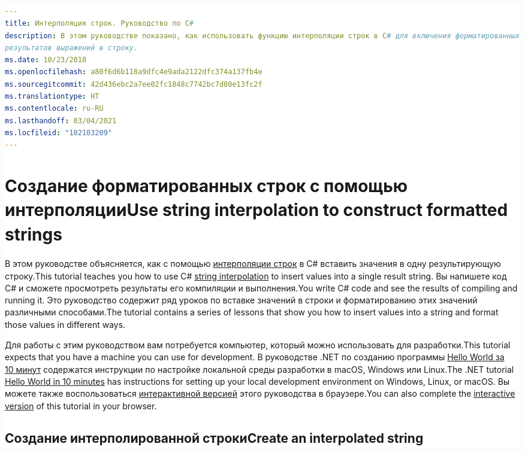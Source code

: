 ```yaml
---
title: Интерполяция строк. Руководство по C#
description: В этом руководстве показано, как использовать функцию интерполяции строк в C# для включения форматированных результатов выражений в строку.
ms.date: 10/23/2018
ms.openlocfilehash: a80f6d6b118a9dfc4e9ada2122dfc374a137fb4e
ms.sourcegitcommit: 42d436ebc2a7ee02fc1848c7742bc7d80e13fc2f
ms.translationtype: HT
ms.contentlocale: ru-RU
ms.lasthandoff: 03/04/2021
ms.locfileid: "102103209"
---
```

# <a name="use-string-interpolation-to-construct-formatted-strings"></a><span data-ttu-id="43f34-103">Создание форматированных строк с помощью интерполяции</span><span class="sxs-lookup"><span data-stu-id="43f34-103">Use string interpolation to construct formatted strings</span></span>

<span data-ttu-id="43f34-104">В этом руководстве объясняется, как с помощью [интерполяции строк](../../language-reference/tokens/interpolated.md) в C# вставить значения в одну результирующую строку.</span><span class="sxs-lookup"><span data-stu-id="43f34-104">This tutorial teaches you how to use C# [string interpolation](../../language-reference/tokens/interpolated.md) to insert values into a single result string.</span></span> <span data-ttu-id="43f34-105">Вы напишете код C# и сможете просмотреть результаты его компиляции и выполнения.</span><span class="sxs-lookup"><span data-stu-id="43f34-105">You write C# code and see the results of compiling and running it.</span></span> <span data-ttu-id="43f34-106">Это руководство содержит ряд уроков по вставке значений в строки и форматированию этих значений различными способами.</span><span class="sxs-lookup"><span data-stu-id="43f34-106">The tutorial contains a series of lessons that show you how to insert values into a string and format those values in different ways.</span></span>

<span data-ttu-id="43f34-107">Для работы с этим руководством вам потребуется компьютер, который можно использовать для разработки.</span><span class="sxs-lookup"><span data-stu-id="43f34-107">This tutorial expects that you have a machine you can use for development.</span></span> <span data-ttu-id="43f34-108">В руководстве .NET по созданию программы [Hello World за 10 минут](https://dotnet.microsoft.com/learn/dotnet/hello-world-tutorial/intro) содержатся инструкции по настройке локальной среды разработки в macOS, Windows или Linux.</span><span class="sxs-lookup"><span data-stu-id="43f34-108">The .NET tutorial [Hello World in 10 minutes](https://dotnet.microsoft.com/learn/dotnet/hello-world-tutorial/intro) has instructions for setting up your local development environment on Windows, Linux, or macOS.</span></span> <span data-ttu-id="43f34-109">Вы можете также воспользоваться [интерактивной версией](interpolated-strings.yml) этого руководства в браузере.</span><span class="sxs-lookup"><span data-stu-id="43f34-109">You can also complete the [interactive version](interpolated-strings.yml) of this tutorial in your browser.</span></span>

## <a name="create-an-interpolated-string"></a><span data-ttu-id="43f34-110">Создание интерполированной строки</span><span class="sxs-lookup"><span data-stu-id="43f34-110">Create an interpolated string</span></span>

